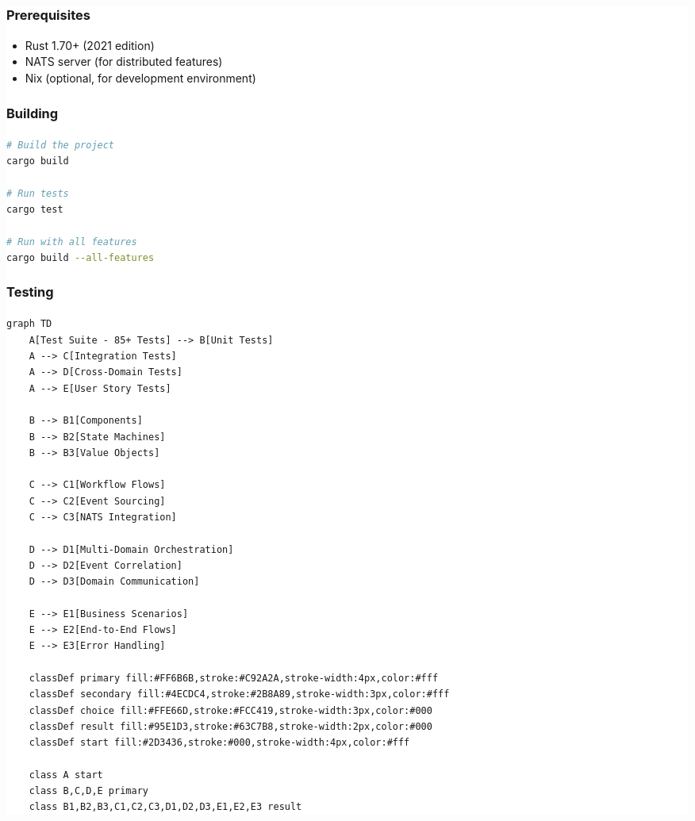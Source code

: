 
### Prerequisites

- Rust 1.70+ (2021 edition)
- NATS server (for distributed features)
- Nix (optional, for development environment)

### Building

```bash
# Build the project
cargo build

# Run tests
cargo test

# Run with all features
cargo build --all-features
```

### Testing

```mermaid
graph TD
    A[Test Suite - 85+ Tests] --> B[Unit Tests]
    A --> C[Integration Tests]
    A --> D[Cross-Domain Tests]
    A --> E[User Story Tests]
    
    B --> B1[Components]
    B --> B2[State Machines]
    B --> B3[Value Objects]
    
    C --> C1[Workflow Flows]
    C --> C2[Event Sourcing]
    C --> C3[NATS Integration]
    
    D --> D1[Multi-Domain Orchestration]
    D --> D2[Event Correlation]
    D --> D3[Domain Communication]
    
    E --> E1[Business Scenarios]
    E --> E2[End-to-End Flows]
    E --> E3[Error Handling]
    
    classDef primary fill:#FF6B6B,stroke:#C92A2A,stroke-width:4px,color:#fff
    classDef secondary fill:#4ECDC4,stroke:#2B8A89,stroke-width:3px,color:#fff
    classDef choice fill:#FFE66D,stroke:#FCC419,stroke-width:3px,color:#000
    classDef result fill:#95E1D3,stroke:#63C7B8,stroke-width:2px,color:#000
    classDef start fill:#2D3436,stroke:#000,stroke-width:4px,color:#fff
    
    class A start
    class B,C,D,E primary
    class B1,B2,B3,C1,C2,C3,D1,D2,D3,E1,E2,E3 result
```
